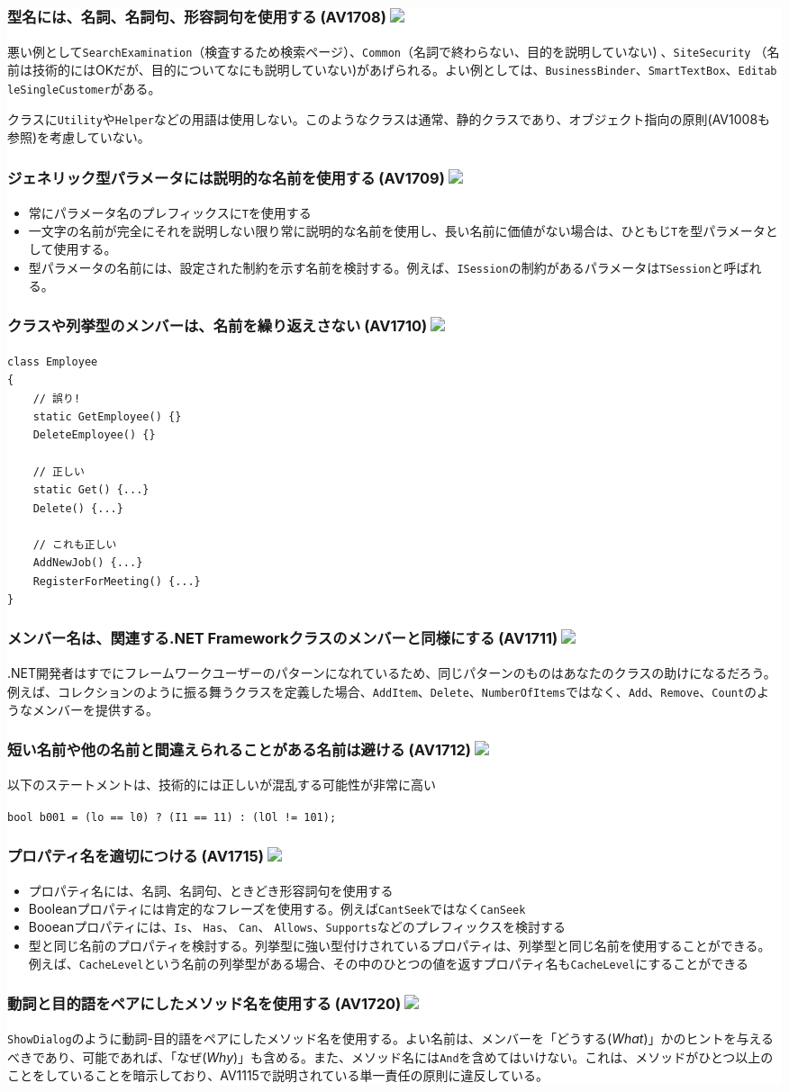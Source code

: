 ### 型名には、名詞、名詞句、形容詞句を使用する (AV1708) ![](images/2.png)

悪い例として`SearchExamination`（検査するため検索ページ）、`Common`（名詞で終わらない、目的を説明していない) 、`SiteSecurity` （名前は技術的にはOKだが、目的についてなにも説明していない)があげられる。よい例としては、`BusinessBinder`、`SmartTextBox`、`EditableSingleCustomer`がある。

クラスに`Utility`や`Helper`などの用語は使用しない。このようなクラスは通常、静的クラスであり、オブジェクト指向の原則(AV1008も参照)を考慮していない。

### ジェネリック型パラメータには説明的な名前を使用する (AV1709) ![](images/2.png)

- 常にパラメータ名のプレフィックスに`T`を使用する
- 一文字の名前が完全にそれを説明しない限り常に説明的な名前を使用し、長い名前に価値がない場合は、ひともじ`T`を型パラメータとして使用する。
- 型パラメータの名前には、設定された制約を示す名前を検討する。例えば、`ISession`の制約があるパラメータは`TSession`と呼ばれる。

### クラスや列挙型のメンバーは、名前を繰り返えさない  (AV1710) ![](images/1.png)

	class Employee
	{
		// 誤り!
		static GetEmployee() {}
		DeleteEmployee() {}
		
		// 正しい
		static Get() {...}
		Delete() {...}
		
		// これも正しい
		AddNewJob() {...}
		RegisterForMeeting() {...}
	}

### メンバー名は、関連する.NET Frameworkクラスのメンバーと同様にする (AV1711) ![](images/3.png)

.NET開発者はすでにフレームワークユーザーのパターンになれているため、同じパターンのものはあなたのクラスの助けになるだろう。例えば、コレクションのように振る舞うクラスを定義した場合、`AddItem`、`Delete`、`NumberOfItems`ではなく、`Add`、`Remove`、`Count`のようなメンバーを提供する。

### 短い名前や他の名前と間違えられることがある名前は避ける (AV1712) ![](images/1.png)

以下のステートメントは、技術的には正しいが混乱する可能性が非常に高い

	bool b001 = (lo == l0) ? (I1 == 11) : (lOl != 101);

### プロパティ名を適切につける (AV1715) ![](images/2.png)

- プロパティ名には、名詞、名詞句、ときどき形容詞句を使用する
- Booleanプロパティには肯定的なフレーズを使用する。例えば`CantSeek`ではなく`CanSeek`
- Booeanプロパティには、`Is`、 `Has`、 `Can`、 `Allows`、`Supports`などのプレフィックスを検討する
- 型と同じ名前のプロパティを検討する。列挙型に強い型付けされているプロパティは、列挙型と同じ名前を使用することができる。例えば、`CacheLevel`という名前の列挙型がある場合、その中のひとつの値を返すプロパティ名も`CacheLevel`にすることができる

### 動詞と目的語をペアにしたメソッド名を使用する (AV1720) ![](images/2.png)

`ShowDialog`のように動詞-目的語をペアにしたメソッド名を使用する。よい名前は、メンバーを「どうする(_What_)」かのヒントを与えるべきであり、可能であれば、「なぜ(_Why_)」も含める。また、メソッド名には`And`を含めてはいけない。これは、メソッドがひとつ以上のことをしていることを暗示しており、AV1115で説明されている単一責任の原則に違反している。
